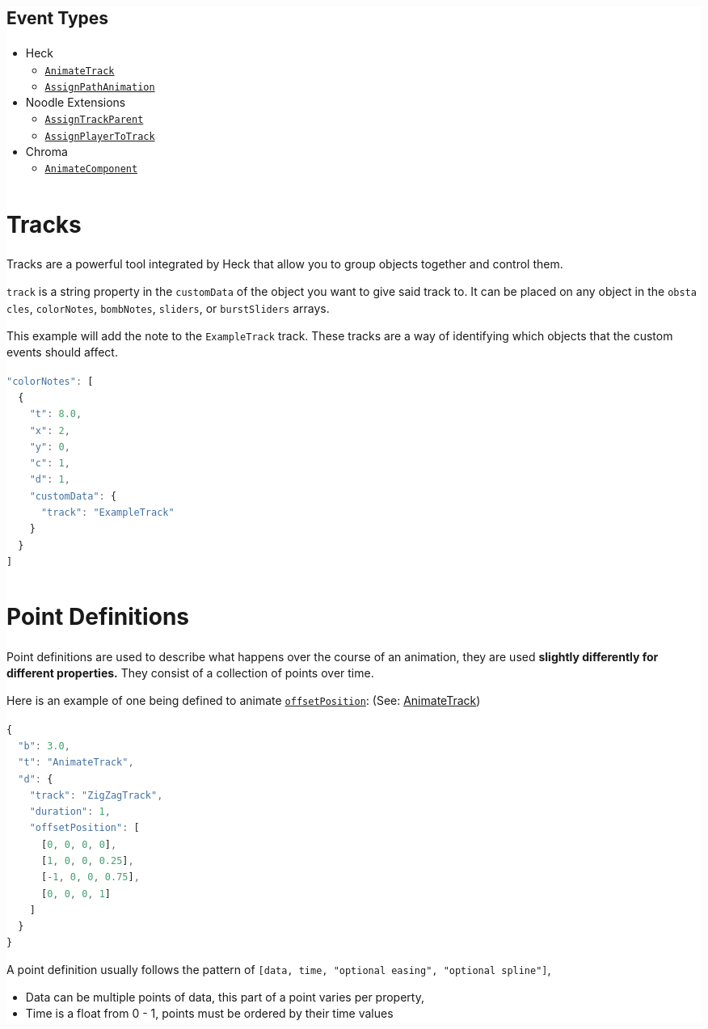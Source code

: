 ## Event Types
* Heck
  - [`AnimateTrack`](#animatetrack)
  - [`AssignPathAnimation`](#assignpathanimation)
* Noodle Extensions
  - [`AssignTrackParent`](#assigntrackparent)
  - [`AssignPlayerToTrack`](#assignplayertotrack)
* Chroma
  - [`AnimateComponent`](#animatecomponent)

# Tracks
Tracks are a powerful tool integrated by Heck that allow you to group objects together and control them.

`track` is a string property in the `customData` of the object you want to give said track to. It can be placed on any object in the `obstacles`, `colorNotes`, `bombNotes`, `sliders`, or `burstSliders` arrays.

This example will add the note to the `ExampleTrack` track. These tracks are a way of identifying which objects that the custom events should affect.
```js
"colorNotes": [
  {
    "t": 8.0,
    "x": 2,
    "y": 0,
    "c": 1,
    "d": 1,
    "customData": {
      "track": "ExampleTrack"
    }
  }
]
```

# Point Definitions
Point definitions are used to describe what happens over the course of an animation, they are used **slightly differently for different properties.** They consist of a collection of points over time.

Here is an example of one being defined to animate [`offsetPosition`](AnimationProperties/#offsetPosition): (See: [AnimateTrack](#AnimateTrack))
```js
{
  "b": 3.0,
  "t": "AnimateTrack",
  "d": {
    "track": "ZigZagTrack",
    "duration": 1,
    "offsetPosition": [
      [0, 0, 0, 0],
      [1, 0, 0, 0.25],
      [-1, 0, 0, 0.75],
      [0, 0, 0, 1]
    ]
  }
}
```
A point definition usually follows the pattern of `[data, time, "optional easing", "optional spline"]`, 
- Data can be multiple points of data, this part of a point varies per property,
- Time is a float from 0 - 1, points must be ordered by their time values